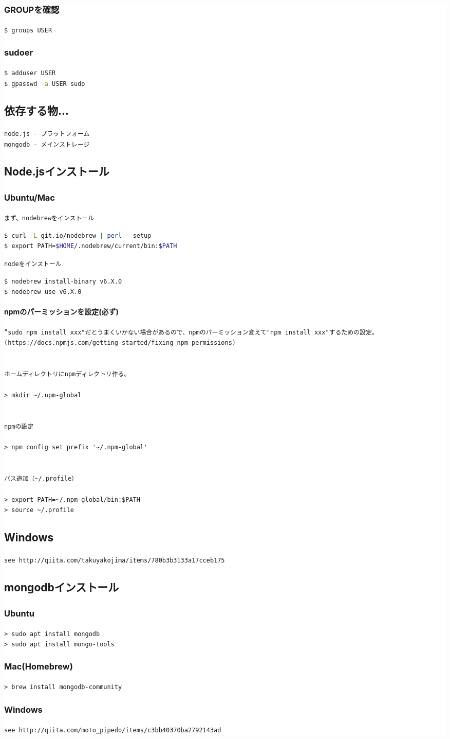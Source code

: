 ### GROUPを確認
```bash
$ groups USER
```
### sudoer
```bash
$ adduser USER
$ gpasswd -a USER sudo
```
## 依存する物...
    node.js - プラットフォーム
    mongodb - メインストレージ
## Node.jsインストール
### Ubuntu/Mac
    まず、nodebrewをインストール
```bash
$ curl -L git.io/nodebrew | perl - setup
$ export PATH=$HOME/.nodebrew/current/bin:$PATH
```
    nodeをインストール
```bash
$ nodebrew install-binary v6.X.0
$ nodebrew use v6.X.0
```
#### npmのパーミッションを設定(必ず)

    ”sudo npm install xxx"だとうまくいかない場合があるので、npmのパーミッション変えて"npm install xxx"するための設定。
    (https://docs.npmjs.com/getting-started/fixing-npm-permissions)


    ホームディレクトリにnpmディレクトリ作る。

    > mkdir ~/.npm-global


    npmの設定

    > npm config set prefix '~/.npm-global'


    パス追加（~/.profile）

    > export PATH=~/.npm-global/bin:$PATH
    > source ~/.profile

## Windows
    see http://qiita.com/takuyakojima/items/780b3b3133a17cceb175

## mongodbインストール
### Ubuntu
    > sudo apt install mongodb
    > sudo apt install mongo-tools
### Mac(Homebrew)
    > brew install mongodb-community
### Windows
    see http://qiita.com/moto_pipedo/items/c3bb40370ba2792143ad
